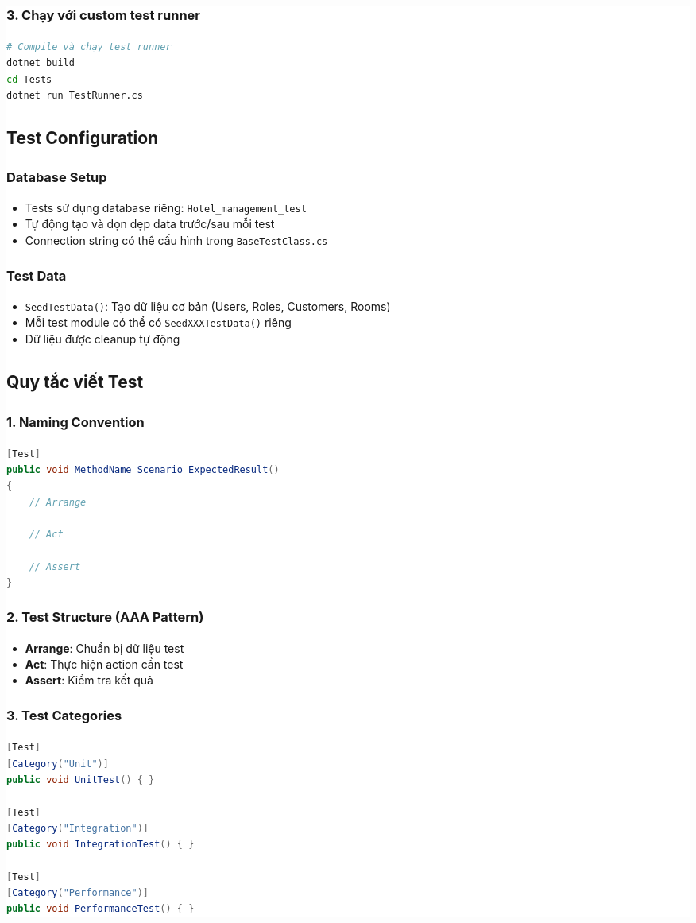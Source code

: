 ### 3. Chạy với custom test runner
```bash
# Compile và chạy test runner
dotnet build
cd Tests
dotnet run TestRunner.cs
```

## Test Configuration

### Database Setup
- Tests sử dụng database riêng: `Hotel_management_test`
- Tự động tạo và dọn dẹp data trước/sau mỗi test
- Connection string có thể cấu hình trong `BaseTestClass.cs`

### Test Data
- `SeedTestData()`: Tạo dữ liệu cơ bản (Users, Roles, Customers, Rooms)
- Mỗi test module có thể có `SeedXXXTestData()` riêng
- Dữ liệu được cleanup tự động

## Quy tắc viết Test

### 1. Naming Convention
```csharp
[Test]
public void MethodName_Scenario_ExpectedResult()
{
    // Arrange
    
    // Act
    
    // Assert
}
```

### 2. Test Structure (AAA Pattern)
- **Arrange**: Chuẩn bị dữ liệu test
- **Act**: Thực hiện action cần test
- **Assert**: Kiểm tra kết quả

### 3. Test Categories
```csharp
[Test]
[Category("Unit")]
public void UnitTest() { }

[Test]
[Category("Integration")]
public void IntegrationTest() { }

[Test]
[Category("Performance")]
public void PerformanceTest() { }
```
